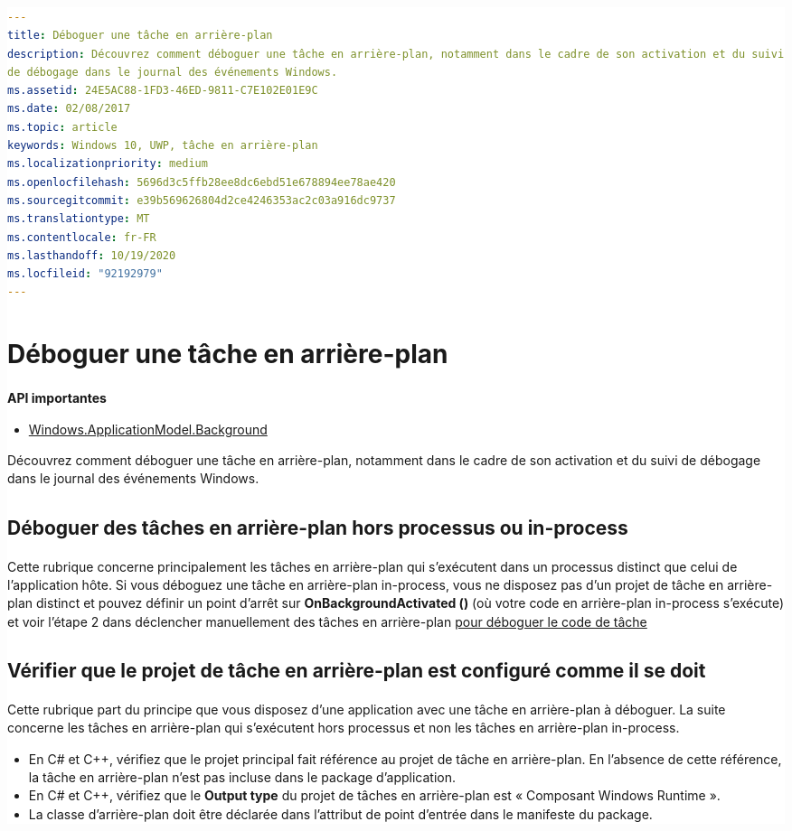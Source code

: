 ```yaml
---
title: Déboguer une tâche en arrière-plan
description: Découvrez comment déboguer une tâche en arrière-plan, notamment dans le cadre de son activation et du suivi de débogage dans le journal des événements Windows.
ms.assetid: 24E5AC88-1FD3-46ED-9811-C7E102E01E9C
ms.date: 02/08/2017
ms.topic: article
keywords: Windows 10, UWP, tâche en arrière-plan
ms.localizationpriority: medium
ms.openlocfilehash: 5696d3c5ffb28ee8dc6ebd51e678894ee78ae420
ms.sourcegitcommit: e39b569626804d2ce4246353ac2c03a916dc9737
ms.translationtype: MT
ms.contentlocale: fr-FR
ms.lasthandoff: 10/19/2020
ms.locfileid: "92192979"
---
```

# <a name="debug-a-background-task"></a>Déboguer une tâche en arrière-plan


**API importantes**
-   [Windows.ApplicationModel.Background](/uwp/api/Windows.ApplicationModel.Background)

Découvrez comment déboguer une tâche en arrière-plan, notamment dans le cadre de son activation et du suivi de débogage dans le journal des événements Windows.

## <a name="debugging-out-of-process-vs-in-process-background-tasks"></a>Déboguer des tâches en arrière-plan hors processus ou in-process
Cette rubrique concerne principalement les tâches en arrière-plan qui s’exécutent dans un processus distinct que celui de l’application hôte. Si vous déboguez une tâche en arrière-plan in-process, vous ne disposez pas d’un projet de tâche en arrière-plan distinct et pouvez définir un point d’arrêt sur **OnBackgroundActivated ()** (où votre code en arrière-plan in-process s’exécute) et voir l’étape 2 dans déclencher manuellement des tâches en arrière-plan [pour déboguer le code de tâche](#trigger-background-tasks-manually-to-debug-background-task-code)

## <a name="make-sure-the-background-task-project-is-set-up-correctly"></a>Vérifier que le projet de tâche en arrière-plan est configuré comme il se doit

Cette rubrique part du principe que vous disposez d’une application avec une tâche en arrière-plan à déboguer. La suite concerne les tâches en arrière-plan qui s’exécutent hors processus et non les tâches en arrière-plan in-process.

-   En C# et C++, vérifiez que le projet principal fait référence au projet de tâche en arrière-plan. En l’absence de cette référence, la tâche en arrière-plan n’est pas incluse dans le package d’application.
-   En C# et C++, vérifiez que le **Output type** du projet de tâches en arrière-plan est « Composant Windows Runtime ».
-   La classe d’arrière-plan doit être déclarée dans l’attribut de point d’entrée dans le manifeste du package.
